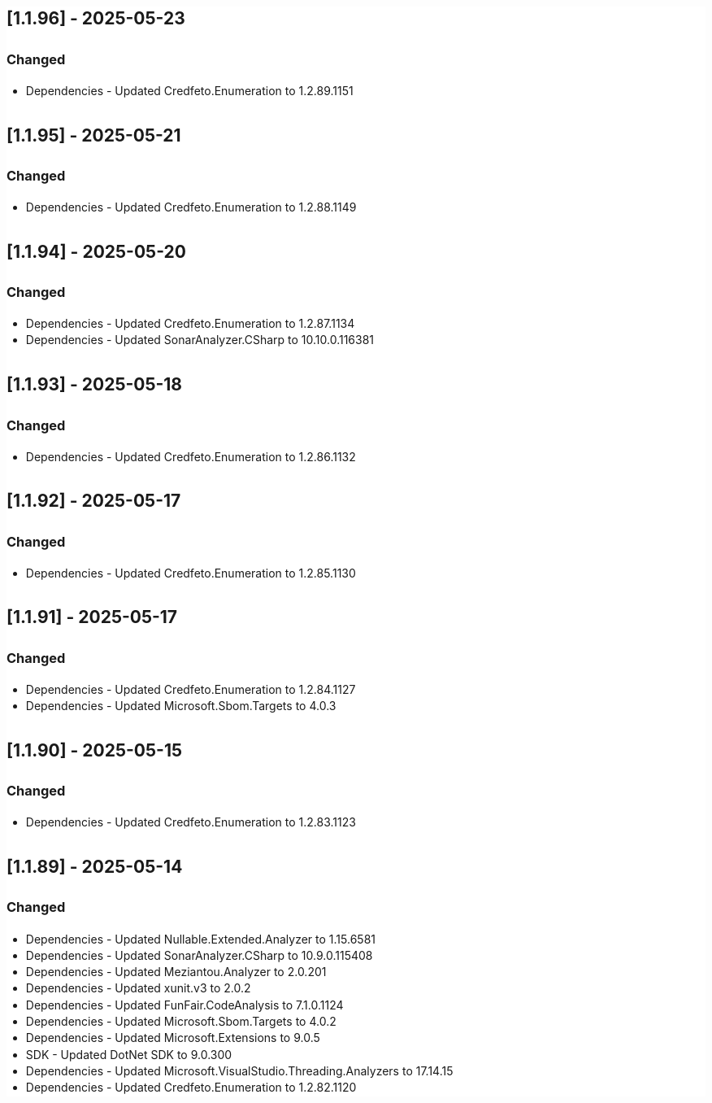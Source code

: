 ## [1.1.96] - 2025-05-23
### Changed
- Dependencies - Updated Credfeto.Enumeration to 1.2.89.1151

## [1.1.95] - 2025-05-21
### Changed
- Dependencies - Updated Credfeto.Enumeration to 1.2.88.1149

## [1.1.94] - 2025-05-20
### Changed
- Dependencies - Updated Credfeto.Enumeration to 1.2.87.1134
- Dependencies - Updated SonarAnalyzer.CSharp to 10.10.0.116381

## [1.1.93] - 2025-05-18
### Changed
- Dependencies - Updated Credfeto.Enumeration to 1.2.86.1132

## [1.1.92] - 2025-05-17
### Changed
- Dependencies - Updated Credfeto.Enumeration to 1.2.85.1130

## [1.1.91] - 2025-05-17
### Changed
- Dependencies - Updated Credfeto.Enumeration to 1.2.84.1127
- Dependencies - Updated Microsoft.Sbom.Targets to 4.0.3

## [1.1.90] - 2025-05-15
### Changed
- Dependencies - Updated Credfeto.Enumeration to 1.2.83.1123

## [1.1.89] - 2025-05-14
### Changed
- Dependencies - Updated Nullable.Extended.Analyzer to 1.15.6581
- Dependencies - Updated SonarAnalyzer.CSharp to 10.9.0.115408
- Dependencies - Updated Meziantou.Analyzer to 2.0.201
- Dependencies - Updated xunit.v3 to 2.0.2
- Dependencies - Updated FunFair.CodeAnalysis to 7.1.0.1124
- Dependencies - Updated Microsoft.Sbom.Targets to 4.0.2
- Dependencies - Updated Microsoft.Extensions to 9.0.5
- SDK - Updated DotNet SDK to 9.0.300
- Dependencies - Updated Microsoft.VisualStudio.Threading.Analyzers to 17.14.15
- Dependencies - Updated Credfeto.Enumeration to 1.2.82.1120
